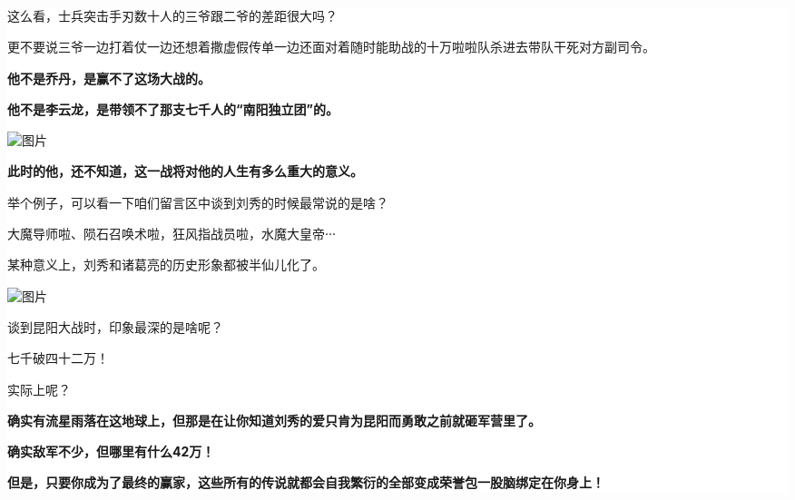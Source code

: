 这么看，士兵突击手刃数十人的三爷跟二爷的差距很大吗？



更不要说三爷一边打着仗一边还想着撒虚假传单一边还面对着随时能助战的十万啦啦队杀进去带队干死对方副司令。



**他不是乔丹，是赢不了这场大战的。**



**他不是李云龙，是带领不了那支七千人的“南阳独立团”的。**



![图片](../img/第三十七战：昆阳大逆转（全）天选之子的神话之战.assets/640-20220427173229879.gif)



**此时的他，还不知道，这一战将对他的人生有多么重大的意义。**



举个例子，可以看一下咱们留言区中谈到刘秀的时候最常说的是啥？



大魔导师啦、陨石召唤术啦，狂风指战员啦，水魔大皇帝···



某种意义上，刘秀和诸葛亮的历史形象都被半仙儿化了。



![图片](../img/第三十七战：昆阳大逆转（全）天选之子的神话之战.assets/640-20220427173229722.gif)



谈到昆阳大战时，印象最深的是啥呢？



七千破四十二万！



实际上呢？



**确实有流星雨落在这地球上，但那是在让你知道刘秀的爱只肯为昆阳而勇敢之前就砸军营里了。**



**确实敌军不少，但哪里有什么42万！**



**但是，只要你成为了最终的赢家，这些所有的传说就都会自我繁衍的全部变成荣誉包一股脑绑定在你身上！**




